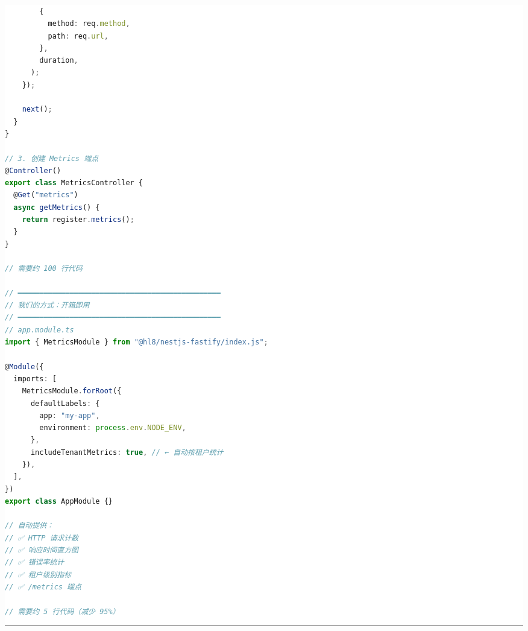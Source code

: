 ```typescript
        {
          method: req.method,
          path: req.url,
        },
        duration,
      );
    });

    next();
  }
}

// 3. 创建 Metrics 端点
@Controller()
export class MetricsController {
  @Get("metrics")
  async getMetrics() {
    return register.metrics();
  }
}

// 需要约 100 行代码

// ━━━━━━━━━━━━━━━━━━━━━━━━━━━━━━━━━━━━━━━━━━━━━━━
// 我们的方式：开箱即用
// ━━━━━━━━━━━━━━━━━━━━━━━━━━━━━━━━━━━━━━━━━━━━━━━
// app.module.ts
import { MetricsModule } from "@hl8/nestjs-fastify/index.js";

@Module({
  imports: [
    MetricsModule.forRoot({
      defaultLabels: {
        app: "my-app",
        environment: process.env.NODE_ENV,
      },
      includeTenantMetrics: true, // ← 自动按租户统计
    }),
  ],
})
export class AppModule {}

// 自动提供：
// ✅ HTTP 请求计数
// ✅ 响应时间直方图
// ✅ 错误率统计
// ✅ 租户级别指标
// ✅ /metrics 端点

// 需要约 5 行代码（减少 95%）
```

---